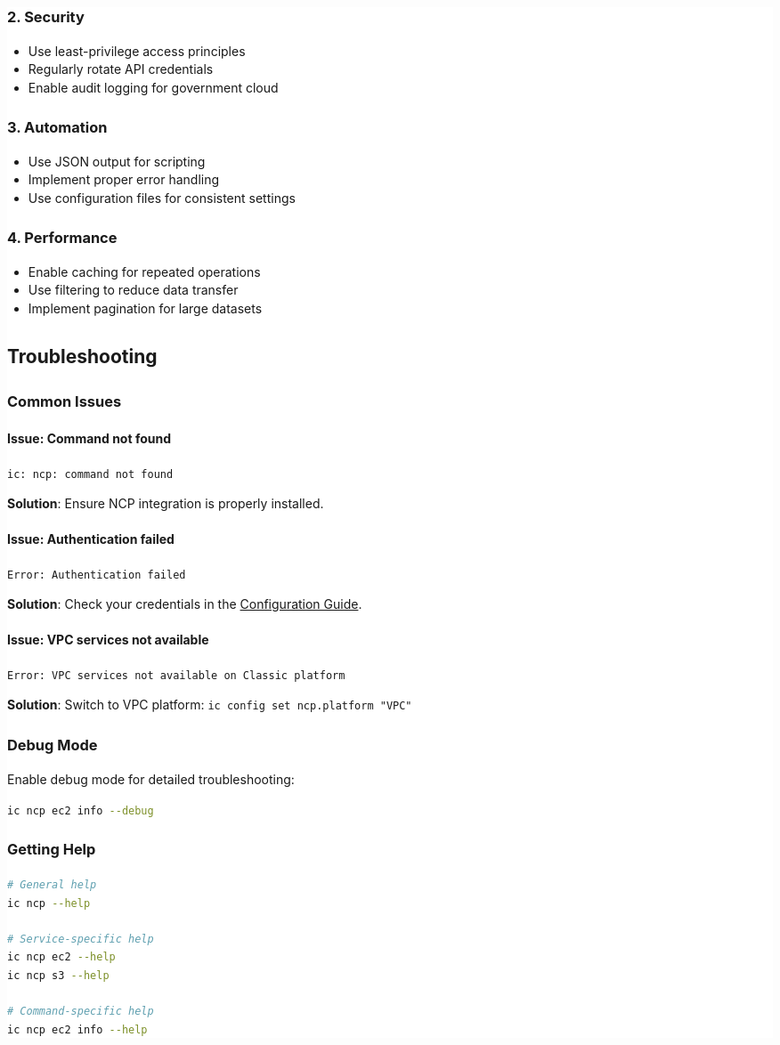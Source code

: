 ### 2. Security

- Use least-privilege access principles
- Regularly rotate API credentials
- Enable audit logging for government cloud

### 3. Automation

- Use JSON output for scripting
- Implement proper error handling
- Use configuration files for consistent settings

### 4. Performance

- Enable caching for repeated operations
- Use filtering to reduce data transfer
- Implement pagination for large datasets

## Troubleshooting

### Common Issues

#### Issue: Command not found
```
ic: ncp: command not found
```
**Solution**: Ensure NCP integration is properly installed.

#### Issue: Authentication failed
```
Error: Authentication failed
```
**Solution**: Check your credentials in the [Configuration Guide](configuration.md).

#### Issue: VPC services not available
```
Error: VPC services not available on Classic platform
```
**Solution**: Switch to VPC platform: `ic config set ncp.platform "VPC"`

### Debug Mode

Enable debug mode for detailed troubleshooting:

```bash
ic ncp ec2 info --debug
```

### Getting Help

```bash
# General help
ic ncp --help

# Service-specific help
ic ncp ec2 --help
ic ncp s3 --help

# Command-specific help
ic ncp ec2 info --help
```
